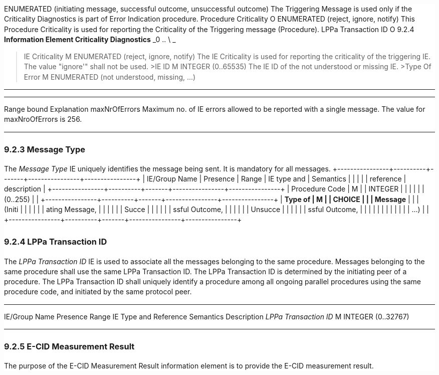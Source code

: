 ENUMERATED (initiating message, successful outcome, unsuccessful outcome) The
Triggering Message is used only if the Criticality Diagnostics is part of
Error Indication procedure. Procedure Criticality O ENUMERATED (reject,
ignore, notify) This Procedure Criticality is used for reporting the
Criticality of the Triggering message (Procedure). LPPa Transaction ID O 9.2.4  
**Information Element Criticality Diagnostics** _0 .. \ _  
>IE Criticality M ENUMERATED (reject, ignore, notify) The IE Criticality is
used for reporting the criticality of the triggering IE. The value
\"ignore\'\" shall not be used. >IE ID M INTEGER (0..65535) The IE ID of the
not understood or missing IE. >Type Of Error M ENUMERATED (not understood,
missing, ...)
* * *
* * *
Range bound Explanation maxNrOfErrors Maximum no. of IE errors allowed to be
reported with a single message. The value for maxNroOfErrors is 256.
* * *
### 9.2.3 Message Type
The _Message Type_ IE uniquely identifies the message being sent. It is
mandatory for all messages.
+----------------+----------+-------+----------------+----------------+ | IE/Group Name | Presence | Range | IE type and | Semantics | | | | | reference | description | +----------------+----------+-------+----------------+----------------+ | Procedure Code | M | | INTEGER | | | | | | (0..255) | | +----------------+----------+-------+----------------+----------------+ | **Type of | M | | CHOICE | | | Message** | | | (Initi | | | | | | ating Message, | | | | | | Succe | | | | | | ssful Outcome, | | | | | | Unsucce | | | | | | ssful Outcome, | | | | | | | | | | | | ...) | | +----------------+----------+-------+----------------+----------------+
### 9.2.4 LPPa Transaction ID
The _LPPa_ _Transaction ID_ IE is used to associate all the messages belonging
to the same procedure. Messages belonging to the same procedure shall use the
same LPPa Transaction ID.
The LPPa Transaction ID is determined by the initiating peer of a procedure.
The LPPa Transaction ID shall uniquely identify a procedure among all ongoing
parallel procedures using the same procedure code, and initiated by the same
protocol peer.
* * *
IE/Group Name Presence Range IE Type and Reference Semantics Description _LPPa
Transaction ID_ M INTEGER (0..32767)
* * *
### 9.2.5 E-CID Measurement Result
The purpose of the E-CID Measurement Result information element is to provide
the E-CID measurement result.